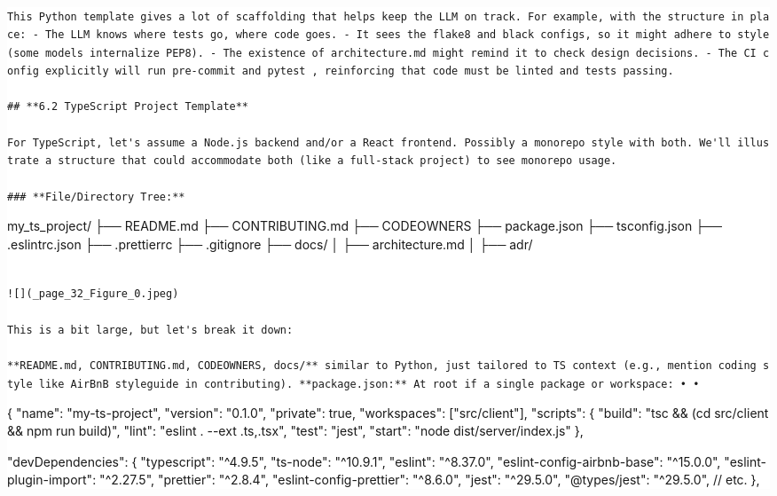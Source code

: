 ```
This Python template gives a lot of scaffolding that helps keep the LLM on track. For example, with the structure in place: - The LLM knows where tests go, where code goes. - It sees the flake8 and black configs, so it might adhere to style (some models internalize PEP8). - The existence of architecture.md might remind it to check design decisions. - The CI config explicitly will run pre-commit and pytest , reinforcing that code must be linted and tests passing.

## **6.2 TypeScript Project Template**

For TypeScript, let's assume a Node.js backend and/or a React frontend. Possibly a monorepo style with both. We'll illustrate a structure that could accommodate both (like a full-stack project) to see monorepo usage.

### **File/Directory Tree:**

```
my_ts_project/
├── README.md
├── CONTRIBUTING.md
├── CODEOWNERS
├── package.json
├── tsconfig.json
├── .eslintrc.json
├── .prettierrc
├── .gitignore
├── docs/
│ ├── architecture.md
│ ├── adr/
```

![](_page_32_Figure_0.jpeg)

This is a bit large, but let's break it down:

**README.md, CONTRIBUTING.md, CODEOWNERS, docs/** similar to Python, just tailored to TS context (e.g., mention coding style like AirBnB styleguide in contributing). **package.json:** At root if a single package or workspace: • •

```
{
  "name": "my-ts-project",
  "version": "0.1.0",
  "private": true,
  "workspaces": ["src/client"],
  "scripts": {
    "build": "tsc && (cd src/client && npm run build)",
    "lint": "eslint . --ext .ts,.tsx",
    "test": "jest",
    "start": "node dist/server/index.js"
  },
```

```
"devDependencies": {
    "typescript": "^4.9.5",
    "ts-node": "^10.9.1",
    "eslint": "^8.37.0",
    "eslint-config-airbnb-base": "^15.0.0",
    "eslint-plugin-import": "^2.27.5",
    "prettier": "^2.8.4",
    "eslint-config-prettier": "^8.6.0",
    "jest": "^29.5.0",
    "@types/jest": "^29.5.0",
    // etc.
  },
